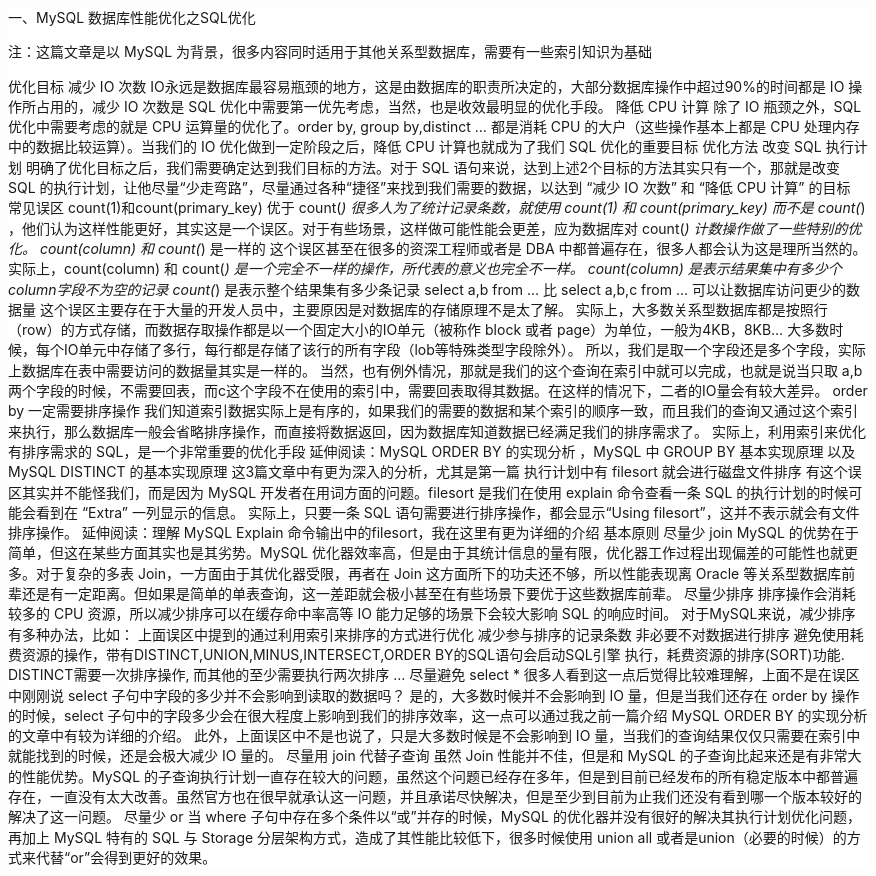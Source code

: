一、MySQL 数据库性能优化之SQL优化    

注：这篇文章是以 MySQL 为背景，很多内容同时适用于其他关系型数据库，需要有一些索引知识为基础

优化目标
减少 IO 次数
IO永远是数据库最容易瓶颈的地方，这是由数据库的职责所决定的，大部分数据库操作中超过90%的时间都是 IO 操作所占用的，减少 IO 次数是 SQL 优化中需要第一优先考虑，当然，也是收效最明显的优化手段。
降低 CPU 计算
除了 IO 瓶颈之外，SQL优化中需要考虑的就是 CPU 运算量的优化了。order by, group by,distinct … 都是消耗 CPU 的大户（这些操作基本上都是 CPU 处理内存中的数据比较运算）。当我们的 IO 优化做到一定阶段之后，降低 CPU 计算也就成为了我们 SQL 优化的重要目标
优化方法
改变 SQL 执行计划
明确了优化目标之后，我们需要确定达到我们目标的方法。对于 SQL 语句来说，达到上述2个目标的方法其实只有一个，那就是改变 SQL 的执行计划，让他尽量“少走弯路”，尽量通过各种“捷径”来找到我们需要的数据，以达到 “减少 IO 次数” 和 “降低 CPU 计算” 的目标
常见误区
count(1)和count(primary_key) 优于 count(*)
很多人为了统计记录条数，就使用 count(1) 和 count(primary_key) 而不是 count(*) ，他们认为这样性能更好，其实这是一个误区。对于有些场景，这样做可能性能会更差，应为数据库对 count(*) 计数操作做了一些特别的优化。
count(column) 和 count(*) 是一样的
这个误区甚至在很多的资深工程师或者是 DBA 中都普遍存在，很多人都会认为这是理所当然的。实际上，count(column) 和 count(*) 是一个完全不一样的操作，所代表的意义也完全不一样。
count(column) 是表示结果集中有多少个column字段不为空的记录
count(*) 是表示整个结果集有多少条记录
select a,b from … 比 select a,b,c from … 可以让数据库访问更少的数据量
这个误区主要存在于大量的开发人员中，主要原因是对数据库的存储原理不是太了解。
实际上，大多数关系型数据库都是按照行（row）的方式存储，而数据存取操作都是以一个固定大小的IO单元（被称作 block 或者 page）为单位，一般为4KB，8KB… 大多数时候，每个IO单元中存储了多行，每行都是存储了该行的所有字段（lob等特殊类型字段除外）。
所以，我们是取一个字段还是多个字段，实际上数据库在表中需要访问的数据量其实是一样的。
当然，也有例外情况，那就是我们的这个查询在索引中就可以完成，也就是说当只取 a,b两个字段的时候，不需要回表，而c这个字段不在使用的索引中，需要回表取得其数据。在这样的情况下，二者的IO量会有较大差异。
order by 一定需要排序操作
我们知道索引数据实际上是有序的，如果我们的需要的数据和某个索引的顺序一致，而且我们的查询又通过这个索引来执行，那么数据库一般会省略排序操作，而直接将数据返回，因为数据库知道数据已经满足我们的排序需求了。
实际上，利用索引来优化有排序需求的 SQL，是一个非常重要的优化手段
延伸阅读：MySQL ORDER BY 的实现分析 ，MySQL 中 GROUP BY 基本实现原理 以及 MySQL DISTINCT 的基本实现原理 这3篇文章中有更为深入的分析，尤其是第一篇
执行计划中有 filesort 就会进行磁盘文件排序
有这个误区其实并不能怪我们，而是因为 MySQL 开发者在用词方面的问题。filesort 是我们在使用 explain 命令查看一条 SQL 的执行计划的时候可能会看到在 “Extra” 一列显示的信息。
实际上，只要一条 SQL 语句需要进行排序操作，都会显示“Using filesort”，这并不表示就会有文件排序操作。
延伸阅读：理解 MySQL Explain 命令输出中的filesort，我在这里有更为详细的介绍
基本原则
尽量少 join
MySQL 的优势在于简单，但这在某些方面其实也是其劣势。MySQL 优化器效率高，但是由于其统计信息的量有限，优化器工作过程出现偏差的可能性也就更多。对于复杂的多表 Join，一方面由于其优化器受限，再者在 Join 这方面所下的功夫还不够，所以性能表现离 Oracle 等关系型数据库前辈还是有一定距离。但如果是简单的单表查询，这一差距就会极小甚至在有些场景下要优于这些数据库前辈。
尽量少排序
排序操作会消耗较多的 CPU 资源，所以减少排序可以在缓存命中率高等 IO 能力足够的场景下会较大影响 SQL 的响应时间。
对于MySQL来说，减少排序有多种办法，比如：
上面误区中提到的通过利用索引来排序的方式进行优化
减少参与排序的记录条数
非必要不对数据进行排序
避免使用耗费资源的操作，带有DISTINCT,UNION,MINUS,INTERSECT,ORDER BY的SQL语句会启动SQL引擎 执行，耗费资源的排序(SORT)功能. DISTINCT需要一次排序操作, 而其他的至少需要执行两次排序
…
尽量避免 select *
很多人看到这一点后觉得比较难理解，上面不是在误区中刚刚说 select 子句中字段的多少并不会影响到读取的数据吗？
是的，大多数时候并不会影响到 IO 量，但是当我们还存在 order by 操作的时候，select 子句中的字段多少会在很大程度上影响到我们的排序效率，这一点可以通过我之前一篇介绍 MySQL ORDER BY 的实现分析 的文章中有较为详细的介绍。
此外，上面误区中不是也说了，只是大多数时候是不会影响到 IO 量，当我们的查询结果仅仅只需要在索引中就能找到的时候，还是会极大减少 IO 量的。
尽量用 join 代替子查询
虽然 Join 性能并不佳，但是和 MySQL 的子查询比起来还是有非常大的性能优势。MySQL 的子查询执行计划一直存在较大的问题，虽然这个问题已经存在多年，但是到目前已经发布的所有稳定版本中都普遍存在，一直没有太大改善。虽然官方也在很早就承认这一问题，并且承诺尽快解决，但是至少到目前为止我们还没有看到哪一个版本较好的解决了这一问题。
尽量少 or
当 where 子句中存在多个条件以“或”并存的时候，MySQL 的优化器并没有很好的解决其执行计划优化问题，再加上 MySQL 特有的 SQL 与 Storage 分层架构方式，造成了其性能比较低下，很多时候使用 union all 或者是union（必要的时候）的方式来代替“or”会得到更好的效果。